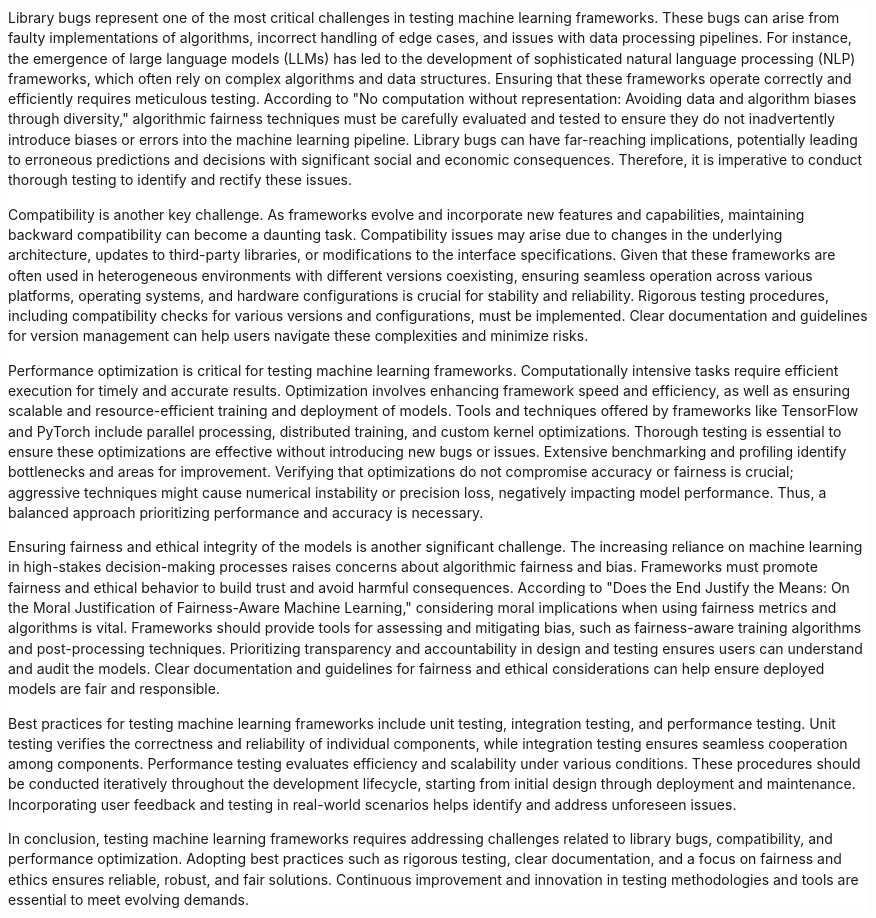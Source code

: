 Library bugs represent one of the most critical challenges in testing machine learning frameworks. These bugs can arise from faulty implementations of algorithms, incorrect handling of edge cases, and issues with data processing pipelines. For instance, the emergence of large language models (LLMs) has led to the development of sophisticated natural language processing (NLP) frameworks, which often rely on complex algorithms and data structures. Ensuring that these frameworks operate correctly and efficiently requires meticulous testing. According to "No computation without representation: Avoiding data and algorithm biases through diversity," algorithmic fairness techniques must be carefully evaluated and tested to ensure they do not inadvertently introduce biases or errors into the machine learning pipeline. Library bugs can have far-reaching implications, potentially leading to erroneous predictions and decisions with significant social and economic consequences. Therefore, it is imperative to conduct thorough testing to identify and rectify these issues.

Compatibility is another key challenge. As frameworks evolve and incorporate new features and capabilities, maintaining backward compatibility can become a daunting task. Compatibility issues may arise due to changes in the underlying architecture, updates to third-party libraries, or modifications to the interface specifications. Given that these frameworks are often used in heterogeneous environments with different versions coexisting, ensuring seamless operation across various platforms, operating systems, and hardware configurations is crucial for stability and reliability. Rigorous testing procedures, including compatibility checks for various versions and configurations, must be implemented. Clear documentation and guidelines for version management can help users navigate these complexities and minimize risks.

Performance optimization is critical for testing machine learning frameworks. Computationally intensive tasks require efficient execution for timely and accurate results. Optimization involves enhancing framework speed and efficiency, as well as ensuring scalable and resource-efficient training and deployment of models. Tools and techniques offered by frameworks like TensorFlow and PyTorch include parallel processing, distributed training, and custom kernel optimizations. Thorough testing is essential to ensure these optimizations are effective without introducing new bugs or issues. Extensive benchmarking and profiling identify bottlenecks and areas for improvement. Verifying that optimizations do not compromise accuracy or fairness is crucial; aggressive techniques might cause numerical instability or precision loss, negatively impacting model performance. Thus, a balanced approach prioritizing performance and accuracy is necessary.

Ensuring fairness and ethical integrity of the models is another significant challenge. The increasing reliance on machine learning in high-stakes decision-making processes raises concerns about algorithmic fairness and bias. Frameworks must promote fairness and ethical behavior to build trust and avoid harmful consequences. According to "Does the End Justify the Means: On the Moral Justification of Fairness-Aware Machine Learning," considering moral implications when using fairness metrics and algorithms is vital. Frameworks should provide tools for assessing and mitigating bias, such as fairness-aware training algorithms and post-processing techniques. Prioritizing transparency and accountability in design and testing ensures users can understand and audit the models. Clear documentation and guidelines for fairness and ethical considerations can help ensure deployed models are fair and responsible.

Best practices for testing machine learning frameworks include unit testing, integration testing, and performance testing. Unit testing verifies the correctness and reliability of individual components, while integration testing ensures seamless cooperation among components. Performance testing evaluates efficiency and scalability under various conditions. These procedures should be conducted iteratively throughout the development lifecycle, starting from initial design through deployment and maintenance. Incorporating user feedback and testing in real-world scenarios helps identify and address unforeseen issues.

In conclusion, testing machine learning frameworks requires addressing challenges related to library bugs, compatibility, and performance optimization. Adopting best practices such as rigorous testing, clear documentation, and a focus on fairness and ethics ensures reliable, robust, and fair solutions. Continuous improvement and innovation in testing methodologies and tools are essential to meet evolving demands.
